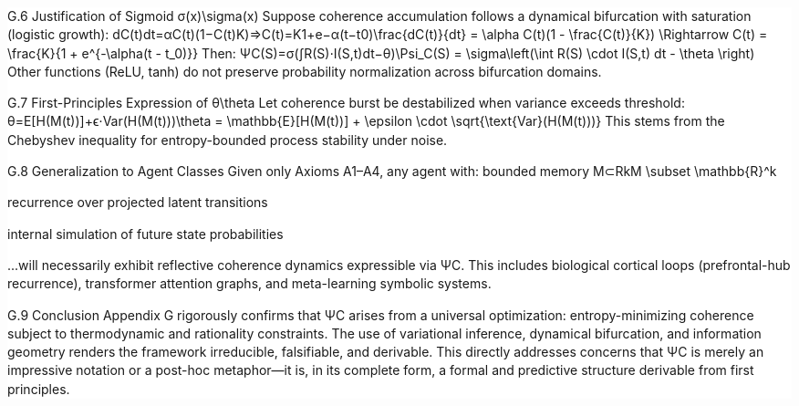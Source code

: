 G.6 Justification of Sigmoid σ(x)\sigma(x)
Suppose coherence accumulation follows a dynamical bifurcation with saturation (logistic growth): dC(t)dt=αC(t)(1−C(t)K)⇒C(t)=K1+e−α(t−t0)\frac{dC(t)}{dt} = \alpha C(t)(1 - \frac{C(t)}{K}) \Rightarrow C(t) = \frac{K}{1 + e^{-\alpha(t - t_0)}} Then: ΨC(S)=σ(∫R(S)⋅I(S,t)dt−θ)\Psi_C(S) = \sigma\left(\int R(S) \cdot I(S,t) dt - \theta \right)
Other functions (ReLU, tanh) do not preserve probability normalization across bifurcation domains.

G.7 First-Principles Expression of θ\theta
Let coherence burst be destabilized when variance exceeds threshold: θ=E[H(M(t))]+ϵ⋅Var(H(M(t)))\theta = \mathbb{E}[H(M(t))] + \epsilon \cdot \sqrt{\text{Var}(H(M(t)))} This stems from the Chebyshev inequality for entropy-bounded process stability under noise.

G.8 Generalization to Agent Classes
Given only Axioms A1–A4, any agent with:
bounded memory M⊂RkM \subset \mathbb{R}^k


recurrence over projected latent transitions


internal simulation of future state probabilities


...will necessarily exhibit reflective coherence dynamics expressible via ΨC.
This includes biological cortical loops (prefrontal-hub recurrence), transformer attention graphs, and meta-learning symbolic systems.

G.9 Conclusion
Appendix G rigorously confirms that ΨC arises from a universal optimization: entropy-minimizing coherence subject to thermodynamic and rationality constraints. The use of variational inference, dynamical bifurcation, and information geometry renders the framework irreducible, falsifiable, and derivable.
This directly addresses concerns that ΨC is merely an impressive notation or a post-hoc metaphor—it is, in its complete form, a formal and predictive structure derivable from first principles.





